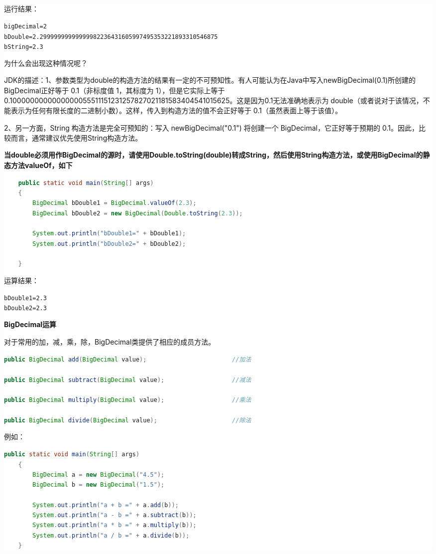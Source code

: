 运行结果：

```
bigDecimal=2
bDouble=2.29999999999999982236431605997495353221893310546875
bString=2.3
```

为什么会出现这种情况呢？

​	JDK的描述：1、参数类型为double的构造方法的结果有一定的不可预知性。有人可能认为在Java中写入newBigDecimal(0.1)所创建的BigDecimal正好等于 0.1（非标度值 1，其标度为 1），但是它实际上等于0.1000000000000000055511151231257827021181583404541015625。这是因为0.1无法准确地表示为 double（或者说对于该情况，不能表示为任何有限长度的二进制小数）。这样，传入到构造方法的值不会正好等于 0.1（虽然表面上等于该值）。

2、另一方面，String 构造方法是完全可预知的：写入 newBigDecimal("0.1") 将创建一个 BigDecimal，它正好等于预期的 0.1。因此，比较而言，通常建议优先使用String构造方法。

**当double必须用作BigDecimal的源时，请使用Double.toString(double)转成String，然后使用String构造方法，或使用BigDecimal的静态方法valueOf，如下**

```java
    public static void main(String[] args)
    {
        BigDecimal bDouble1 = BigDecimal.valueOf(2.3);
        BigDecimal bDouble2 = new BigDecimal(Double.toString(2.3));

        System.out.println("bDouble1=" + bDouble1);
        System.out.println("bDouble2=" + bDouble2);

    }
```

运算结果：

```
bDouble1=2.3
bDouble2=2.3
```

**BigDecimal运算**

对于常用的加，减，乘，除，BigDecimal类提供了相应的成员方法。

```java
public BigDecimal add(BigDecimal value);                        //加法

public BigDecimal subtract(BigDecimal value);                   //减法 

public BigDecimal multiply(BigDecimal value);                   //乘法

public BigDecimal divide(BigDecimal value);                     //除法
```

例如：

```java
public static void main(String[] args)
    {
        BigDecimal a = new BigDecimal("4.5");
        BigDecimal b = new BigDecimal("1.5");

        System.out.println("a + b =" + a.add(b));
        System.out.println("a - b =" + a.subtract(b));
        System.out.println("a * b =" + a.multiply(b));
        System.out.println("a / b =" + a.divide(b));
    }
```
